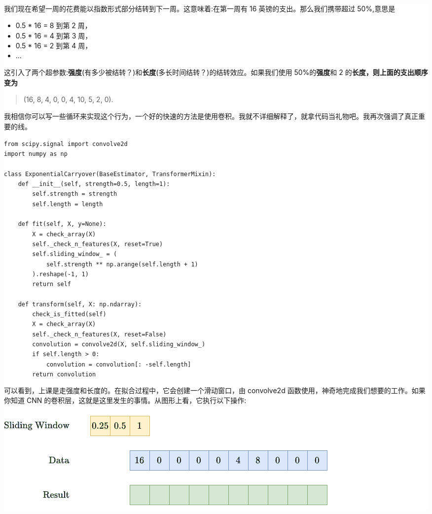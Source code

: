 我们现在希望一周的花费能以指数形式部分结转到下一周。这意味着:在第一周有 16 英镑的支出。那么我们携带超过 50%,意思是

*   0.5 * 16 = 8 到第 2 周，
*   0.5 * 16 = 4 到第 3 周，
*   0.5 * 16 = 2 到第 4 周，
*   …

这引入了两个超参数:**强度**(有多少被结转？)和**长度**(多长时间结转？)的结转效应。如果我们使用 50%的**强度**和 2 的**长度，则上面的支出顺序变为**

> (16, 8, 4, 0, 0, 4, 10, 5, 2, 0).

我相信你可以写一些循环来实现这个行为，一个好的快速的方法是使用卷积。我就不详细解释了，就拿代码当礼物吧。我再次强调了真正重要的线。

```
from scipy.signal import convolve2d
import numpy as np

class ExponentialCarryover(BaseEstimator, TransformerMixin):
    def __init__(self, strength=0.5, length=1):
        self.strength = strength
        self.length = length

    def fit(self, X, y=None):
        X = check_array(X)
        self._check_n_features(X, reset=True)
        self.sliding_window_ = (
            self.strength ** np.arange(self.length + 1)
        ).reshape(-1, 1)
        return self

    def transform(self, X: np.ndarray):
        check_is_fitted(self)
        X = check_array(X)
        self._check_n_features(X, reset=False)
        convolution = convolve2d(X, self.sliding_window_)
        if self.length > 0:
            convolution = convolution[: -self.length]
        return convolution
```

可以看到，上课是走强度和长度的。在拟合过程中，它会创建一个滑动窗口，由 convolve2d 函数使用，神奇地完成我们想要的工作。如果你知道 CNN 的卷积层，这就是这里发生的事情。从图形上看，它执行以下操作:

![](img/67cc635f9ef678390addbd49a5facf8c.png)
